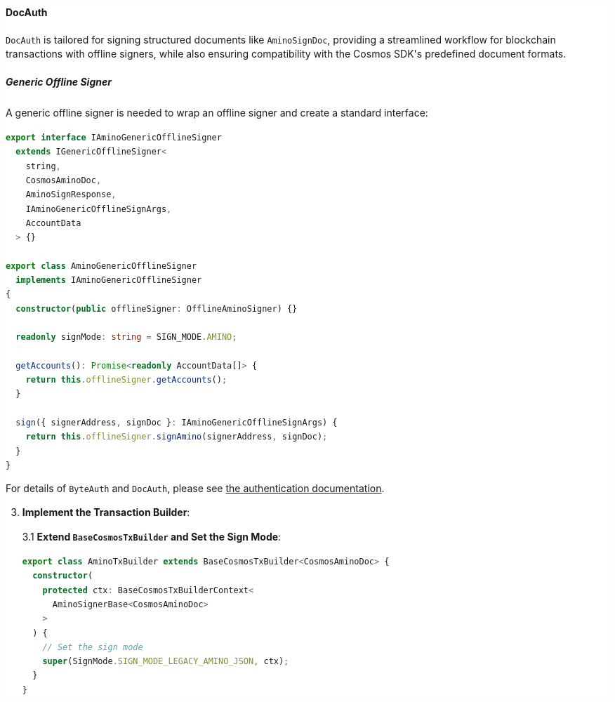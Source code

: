    #### DocAuth

   `DocAuth` is tailored for signing structured documents like `AminoSignDoc`, providing a streamlined workflow for blockchain transactions with offline signers, while also ensuring compatibility with the Cosmos SDK's predefined document formats.

   ##### Generic Offline Signer

   A generic offline signer is needed to wrap an offline signer and create a standard interface:

   ```typescript
   export interface IAminoGenericOfflineSigner
     extends IGenericOfflineSigner<
       string,
       CosmosAminoDoc,
       AminoSignResponse,
       IAminoGenericOfflineSignArgs,
       AccountData
     > {}

   export class AminoGenericOfflineSigner
     implements IAminoGenericOfflineSigner
   {
     constructor(public offlineSigner: OfflineAminoSigner) {}

     readonly signMode: string = SIGN_MODE.AMINO;

     getAccounts(): Promise<readonly AccountData[]> {
       return this.offlineSigner.getAccounts();
     }

     sign({ signerAddress, signDoc }: IAminoGenericOfflineSignArgs) {
       return this.offlineSigner.signAmino(signerAddress, signDoc);
     }
   }
   ```

   For details of `ByteAuth` and `DocAuth`, please see [the authentication documentation](/docs/auth.md#ByteAuth).

3. **Implement the Transaction Builder**:

   3.1 **Extend `BaseCosmosTxBuilder` and Set the Sign Mode**:

   ```typescript
   export class AminoTxBuilder extends BaseCosmosTxBuilder<CosmosAminoDoc> {
     constructor(
       protected ctx: BaseCosmosTxBuilderContext<
         AminoSignerBase<CosmosAminoDoc>
       >
     ) {
       // Set the sign mode
       super(SignMode.SIGN_MODE_LEGACY_AMINO_JSON, ctx);
     }
   }
   ```
